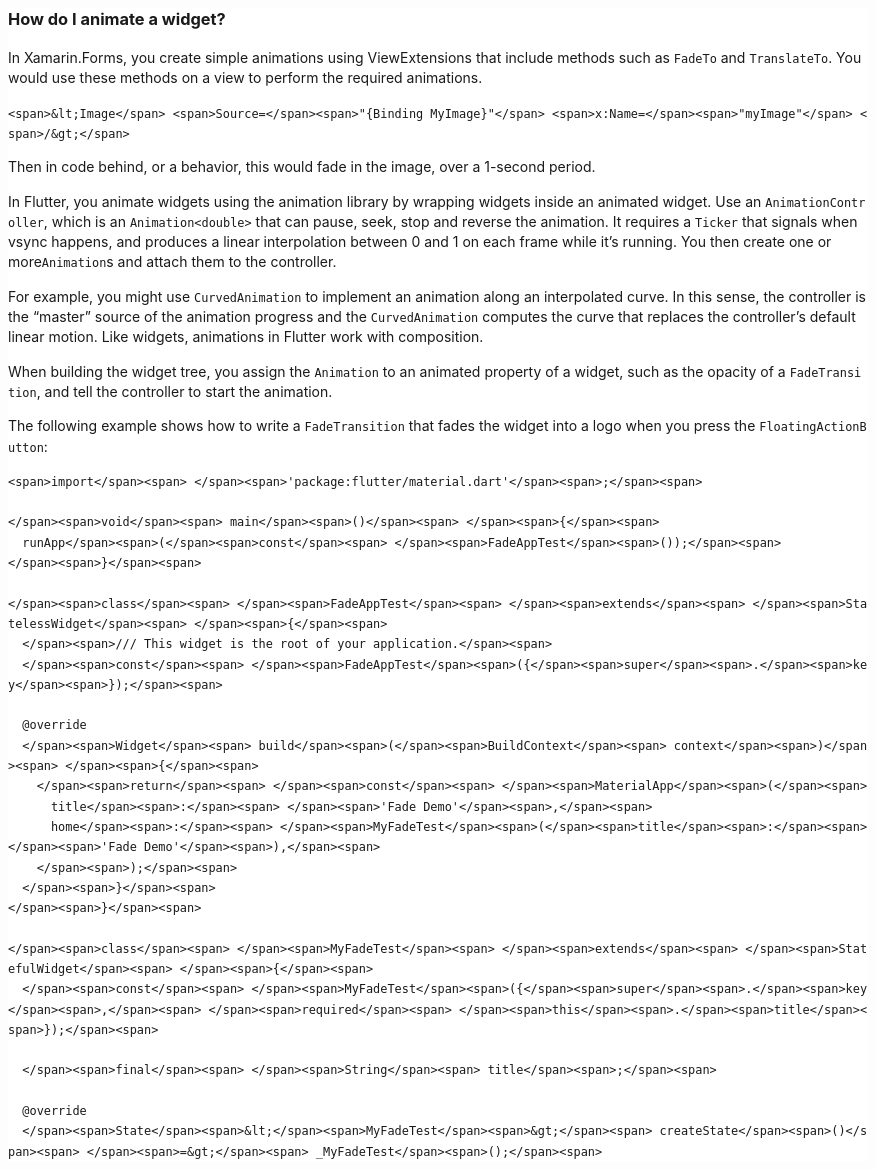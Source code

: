 ### How do I animate a widget?

In Xamarin.Forms, you create simple animations using ViewExtensions that include methods such as `FadeTo` and `TranslateTo`. You would use these methods on a view to perform the required animations.

```
<span>&lt;Image</span> <span>Source=</span><span>"{Binding MyImage}"</span> <span>x:Name=</span><span>"myImage"</span> <span>/&gt;</span>
```

Then in code behind, or a behavior, this would fade in the image, over a 1-second period.

In Flutter, you animate widgets using the animation library by wrapping widgets inside an animated widget. Use an `AnimationController`, which is an `Animation<double>` that can pause, seek, stop and reverse the animation. It requires a `Ticker` that signals when vsync happens, and produces a linear interpolation between 0 and 1 on each frame while it’s running. You then create one or more`Animation`s and attach them to the controller.

For example, you might use `CurvedAnimation` to implement an animation along an interpolated curve. In this sense, the controller is the “master” source of the animation progress and the `CurvedAnimation` computes the curve that replaces the controller’s default linear motion. Like widgets, animations in Flutter work with composition.

When building the widget tree, you assign the `Animation` to an animated property of a widget, such as the opacity of a `FadeTransition`, and tell the controller to start the animation.

The following example shows how to write a `FadeTransition` that fades the widget into a logo when you press the `FloatingActionButton`:

```
<span>import</span><span> </span><span>'package:flutter/material.dart'</span><span>;</span><span>

</span><span>void</span><span> main</span><span>()</span><span> </span><span>{</span><span>
  runApp</span><span>(</span><span>const</span><span> </span><span>FadeAppTest</span><span>());</span><span>
</span><span>}</span><span>

</span><span>class</span><span> </span><span>FadeAppTest</span><span> </span><span>extends</span><span> </span><span>StatelessWidget</span><span> </span><span>{</span><span>
  </span><span>/// This widget is the root of your application.</span><span>
  </span><span>const</span><span> </span><span>FadeAppTest</span><span>({</span><span>super</span><span>.</span><span>key</span><span>});</span><span>

  @override
  </span><span>Widget</span><span> build</span><span>(</span><span>BuildContext</span><span> context</span><span>)</span><span> </span><span>{</span><span>
    </span><span>return</span><span> </span><span>const</span><span> </span><span>MaterialApp</span><span>(</span><span>
      title</span><span>:</span><span> </span><span>'Fade Demo'</span><span>,</span><span>
      home</span><span>:</span><span> </span><span>MyFadeTest</span><span>(</span><span>title</span><span>:</span><span> </span><span>'Fade Demo'</span><span>),</span><span>
    </span><span>);</span><span>
  </span><span>}</span><span>
</span><span>}</span><span>

</span><span>class</span><span> </span><span>MyFadeTest</span><span> </span><span>extends</span><span> </span><span>StatefulWidget</span><span> </span><span>{</span><span>
  </span><span>const</span><span> </span><span>MyFadeTest</span><span>({</span><span>super</span><span>.</span><span>key</span><span>,</span><span> </span><span>required</span><span> </span><span>this</span><span>.</span><span>title</span><span>});</span><span>

  </span><span>final</span><span> </span><span>String</span><span> title</span><span>;</span><span>

  @override
  </span><span>State</span><span>&lt;</span><span>MyFadeTest</span><span>&gt;</span><span> createState</span><span>()</span><span> </span><span>=&gt;</span><span> _MyFadeTest</span><span>();</span><span>
```